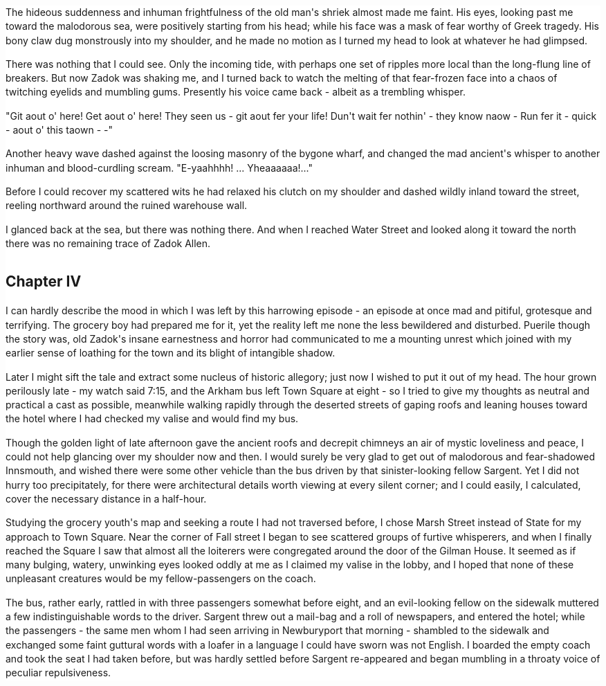 The hideous suddenness and inhuman frightfulness of the old man's shriek almost made me faint. His eyes, looking past me toward the malodorous sea, were positively starting from his head; while his face was a mask of fear worthy of Greek tragedy. His bony claw dug monstrously into my shoulder, and he made no motion as I turned my head to look at whatever he had glimpsed.

There was nothing that I could see. Only the incoming tide, with perhaps one set of ripples more local than the long-flung line of breakers. But now Zadok was shaking me, and I turned back to watch the melting of that fear-frozen face into a chaos of twitching eyelids and mumbling gums. Presently his voice came back - albeit as a trembling whisper.

"Git aout o' here! Get aout o' here! They seen us - git aout fer your life! Dun't wait fer nothin' - they know naow - Run fer it - quick - aout o' this taown - -"

Another heavy wave dashed against the loosing masonry of the bygone wharf, and changed the mad ancient's whisper to another inhuman and blood-curdling scream. "E-yaahhhh! ... Yheaaaaaa!..."

Before I could recover my scattered wits he had relaxed his clutch on my shoulder and dashed wildly inland toward the street, reeling northward around the ruined warehouse wall.

I glanced back at the sea, but there was nothing there. And when I reached Water Street and looked along it toward the north there was no remaining trace of Zadok Allen.


## Chapter IV

I can hardly describe the mood in which I was left by this harrowing episode - an episode at once mad and pitiful, grotesque and terrifying. The grocery boy had prepared me for it, yet the reality left me none the less bewildered and disturbed. Puerile though the story was, old Zadok's insane earnestness and horror had communicated to me a mounting unrest which joined with my earlier sense of loathing for the town and its blight of intangible shadow.

Later I might sift the tale and extract some nucleus of historic allegory; just now I wished to put it out of my head. The hour grown perilously late - my watch said 7:15, and the Arkham bus left Town Square at eight - so I tried to give my thoughts as neutral and practical a cast as possible, meanwhile walking rapidly through the deserted streets of gaping roofs and leaning houses toward the hotel where I had checked my valise and would find my bus.

Though the golden light of late afternoon gave the ancient roofs and decrepit chimneys an air of mystic loveliness and peace, I could not help glancing over my shoulder now and then. I would surely be very glad to get out of malodorous and fear-shadowed Innsmouth, and wished there were some other vehicle than the bus driven by that sinister-looking fellow Sargent. Yet I did not hurry too precipitately, for there were architectural details worth viewing at every silent corner; and I could easily, I calculated, cover the necessary distance in a half-hour.

Studying the grocery youth's map and seeking a route I had not traversed before, I chose Marsh Street instead of State for my approach to Town Square. Near the corner of Fall street I began to see scattered groups of furtive whisperers, and when I finally reached the Square I saw that almost all the loiterers were congregated around the door of the Gilman House. It seemed as if many bulging, watery, unwinking eyes looked oddly at me as I claimed my valise in the lobby, and I hoped that none of these unpleasant creatures would be my fellow-passengers on the coach.

The bus, rather early, rattled in with three passengers somewhat before eight, and an evil-looking fellow on the sidewalk muttered a few indistinguishable words to the driver. Sargent threw out a mail-bag and a roll of newspapers, and entered the hotel; while the passengers - the same men whom I had seen arriving in Newburyport that morning - shambled to the sidewalk and exchanged some faint guttural words with a loafer in a language I could have sworn was not English. I boarded the empty coach and took the seat I had taken before, but was hardly settled before Sargent re-appeared and began mumbling in a throaty voice of peculiar repulsiveness.
